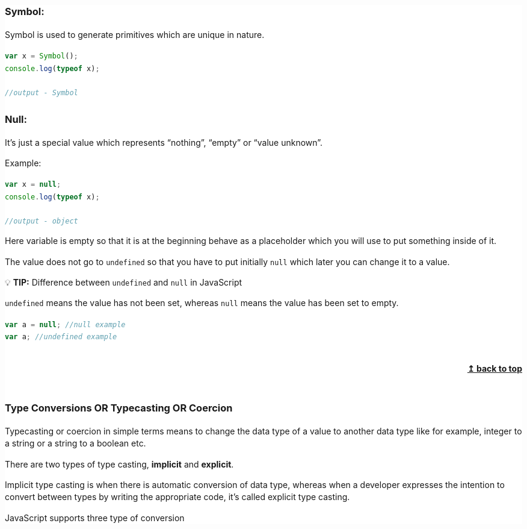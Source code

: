 ### Symbol:

Symbol is used to generate primitives which are unique in nature.

```javascript
var x = Symbol();
console.log(typeof x);

//output - Symbol
```

### Null:

It’s just a special value which represents “nothing”, “empty” or “value unknown”.

Example:

```javascript
var x = null;
console.log(typeof x);

//output - object
```

Here variable is empty so that it is at the beginning behave as a placeholder which you will use to put something inside of it.

The value does not go to `undefined` so that you have to put initially `null` which later you can change it to a value.

:bulb: **TIP:** Difference between `undefined` and `null` in JavaScript

`undefined` means the value has not been set, whereas `null` means the value has been set to empty.

```javascript
var a = null; //null example
var a; //undefined example
```

<br/>
<div align="right">
    <b><a href="#javascript-cheatsheet">↥ back to top</a></b>
</div>
<br/>

### Type Conversions OR Typecasting OR Coercion

Typecasting or coercion in simple terms means to change the data type of a value to another data type like for example, integer to a string or a string to a boolean etc.

There are two types of type casting, **implicit** and **explicit**.

Implicit type casting is when there is automatic conversion of data type, whereas when a developer expresses the intention to convert between types by writing the appropriate code, it’s called explicit type casting.

JavaScript supports three type of conversion
